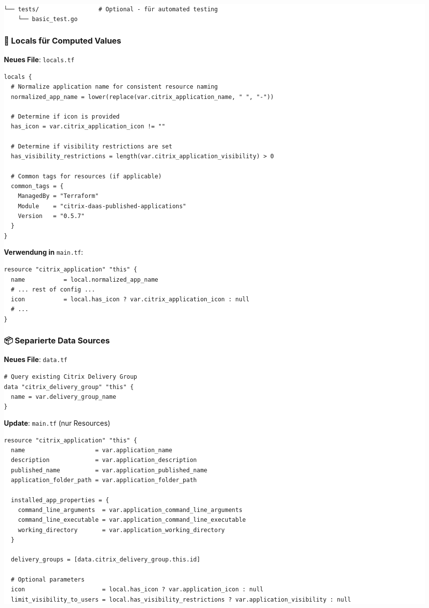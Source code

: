 ```
└── tests/                 # Optional - für automated testing
    └── basic_test.go
```

### 🎯 Locals für Computed Values

**Neues File**: `locals.tf`
```hcl
locals {
  # Normalize application name for consistent resource naming
  normalized_app_name = lower(replace(var.citrix_application_name, " ", "-"))

  # Determine if icon is provided
  has_icon = var.citrix_application_icon != ""

  # Determine if visibility restrictions are set
  has_visibility_restrictions = length(var.citrix_application_visibility) > 0

  # Common tags for resources (if applicable)
  common_tags = {
    ManagedBy = "Terraform"
    Module    = "citrix-daas-published-applications"
    Version   = "0.5.7"
  }
}
```

**Verwendung in** `main.tf`:
```hcl
resource "citrix_application" "this" {
  name           = local.normalized_app_name
  # ... rest of config ...
  icon           = local.has_icon ? var.citrix_application_icon : null
  # ...
}
```

### 📦 Separierte Data Sources

**Neues File**: `data.tf`
```hcl
# Query existing Citrix Delivery Group
data "citrix_delivery_group" "this" {
  name = var.delivery_group_name
}
```

**Update**: `main.tf` (nur Resources)
```hcl
resource "citrix_application" "this" {
  name                    = var.application_name
  description             = var.application_description
  published_name          = var.application_published_name
  application_folder_path = var.application_folder_path

  installed_app_properties = {
    command_line_arguments  = var.application_command_line_arguments
    command_line_executable = var.application_command_line_executable
    working_directory       = var.application_working_directory
  }

  delivery_groups = [data.citrix_delivery_group.this.id]

  # Optional parameters
  icon                      = local.has_icon ? var.application_icon : null
  limit_visibility_to_users = local.has_visibility_restrictions ? var.application_visibility : null
```